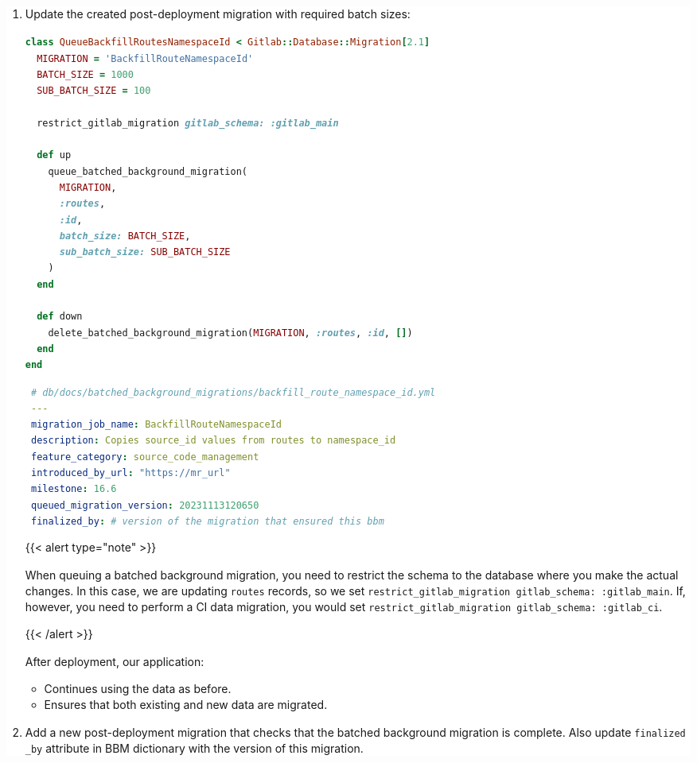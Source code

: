 1. Update the created post-deployment migration with required batch sizes:

   ```ruby
   class QueueBackfillRoutesNamespaceId < Gitlab::Database::Migration[2.1]
     MIGRATION = 'BackfillRouteNamespaceId'
     BATCH_SIZE = 1000
     SUB_BATCH_SIZE = 100

     restrict_gitlab_migration gitlab_schema: :gitlab_main

     def up
       queue_batched_background_migration(
         MIGRATION,
         :routes,
         :id,
         batch_size: BATCH_SIZE,
         sub_batch_size: SUB_BATCH_SIZE
       )
     end

     def down
       delete_batched_background_migration(MIGRATION, :routes, :id, [])
     end
   end
   ```

   ```yaml
    # db/docs/batched_background_migrations/backfill_route_namespace_id.yml
    ---
    migration_job_name: BackfillRouteNamespaceId
    description: Copies source_id values from routes to namespace_id
    feature_category: source_code_management
    introduced_by_url: "https://mr_url"
    milestone: 16.6
    queued_migration_version: 20231113120650
    finalized_by: # version of the migration that ensured this bbm
   ```

   {{< alert type="note" >}}

   When queuing a batched background migration, you need to restrict
   the schema to the database where you make the actual changes.
   In this case, we are updating `routes` records, so we set
   `restrict_gitlab_migration gitlab_schema: :gitlab_main`. If, however,
   you need to perform a CI data migration, you would set
   `restrict_gitlab_migration gitlab_schema: :gitlab_ci`.

   {{< /alert >}}

   After deployment, our application:
     - Continues using the data as before.
     - Ensures that both existing and new data are migrated.

1. Add a new post-deployment migration that checks that the batched background migration is complete. Also update
   `finalized_by` attribute in BBM dictionary with the version of this migration.
